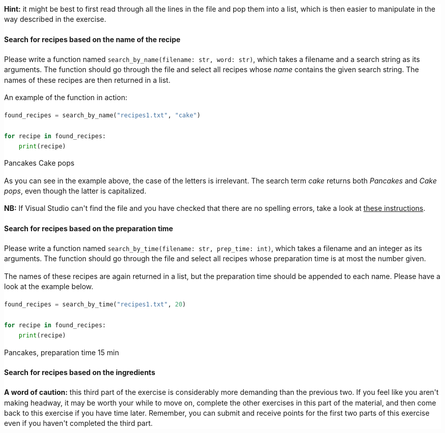 **Hint:** it might be best to first read through all the lines in the file and pop them into a list, which is then easier to manipulate in the way described in the exercise.

#### Search for recipes based on the name of the recipe 

Please write a function named `search_by_name(filename: str, word: str)`, which takes a filename and a search string as its arguments. The function should go through the file and select all recipes whose _name_ contains the given search string. The names of these recipes are then returned in a list.

An example of the function in action:

```python
found_recipes = search_by_name("recipes1.txt", "cake")

for recipe in found_recipes:
    print(recipe)
```

<sample-output>

Pancakes
Cake pops

</sample-output>

As you can see in the example above, the case of the letters is irrelevant. The search term _cake_ returns both _Pancakes_ and _Cake pops_, even though the latter is capitalized.

**NB:** If Visual Studio can't find the file and you have checked that there are no spelling errors, take a look at [these instructions](/part-6/1-reading-files#what-if-visual-studio-code-cannot-find-my-file).

#### Search for recipes based on the preparation time

Please write a function named `search_by_time(filename: str, prep_time: int)`, which takes a filename and an integer as its arguments. The function should go through the file and select all recipes whose preparation time is at most the number given.

The names of these recipes are again returned in a list, but the preparation time should be appended to each name. Please have a look at the example below.

```python
found_recipes = search_by_time("recipes1.txt", 20)

for recipe in found_recipes:
    print(recipe)
```

<sample-output>

Pancakes, preparation time 15 min

</sample-output>

#### Search for recipes based on the ingredients

**A word of caution:** this third part of the exercise is considerably more demanding than the previous two. If you feel like you aren't making headway, it may be worth your while to move on, complete the other exercises in this part of the material, and then come back to this exercise if you have time later. Remember, you can submit and receive points for the first two parts of this exercise even if you haven't completed the third part.
